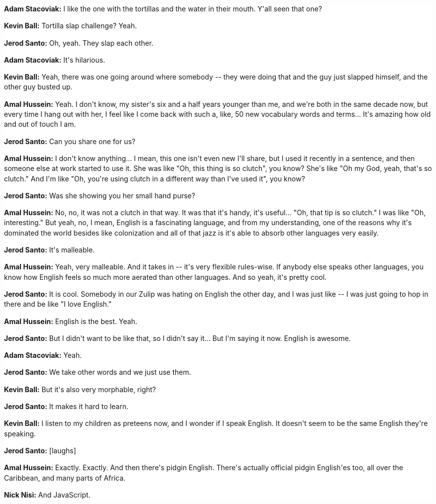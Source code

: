 **Adam Stacoviak:** I like the one with the tortillas and the water in their mouth. Y'all seen that one?

**Kevin Ball:** Tortilla slap challenge? Yeah.

**Jerod Santo:** Oh, yeah. They slap each other.

**Adam Stacoviak:** It's hilarious.

**Kevin Ball:** Yeah, there was one going around where somebody -- they were doing that and the guy just slapped himself, and the other guy busted up.

**Amal Hussein:** Yeah. I don't know, my sister's six and a half years younger than me, and we're both in the same decade now, but every time I hang out with her, I feel like I come back with such a, like, 50 new vocabulary words and terms... It's amazing how old and out of touch I am.

**Jerod Santo:** Can you share one for us?

**Amal Hussein:** I don't know anything... I mean, this one isn't even new I'll share, but I used it recently in a sentence, and then someone else at work started to use it. She was like "Oh, this thing is so clutch", you know? She's like "Oh my God, yeah, that's so clutch." And I'm like "Oh, you're using clutch in a different way than I've used it", you know?

**Jerod Santo:** Was she showing you her small hand purse?

**Amal Hussein:** No, no, it was not a clutch in that way. It was that it's handy, it's useful... "Oh, that tip is so clutch." I was like "Oh, interesting." But yeah, no, I mean, English is a fascinating language, and from my understanding, one of the reasons why it's dominated the world besides like colonization and all of that jazz is it's able to absorb other languages very easily.

**Jerod Santo:** It's malleable.

**Amal Hussein:** Yeah, very malleable. And it takes in -- it's very flexible rules-wise. If anybody else speaks other languages, you know how English feels so much more aerated than other languages. And so yeah, it's pretty cool.

**Jerod Santo:** It is cool. Somebody in our Zulip was hating on English the other day, and I was just like -- I was just going to hop in there and be like "I love English."

**Amal Hussein:** English is the best. Yeah.

**Jerod Santo:** But I didn't want to be like that, so I didn't say it... But I'm saying it now. English is awesome.

**Adam Stacoviak:** Yeah.

**Jerod Santo:** We take other words and we just use them.

**Kevin Ball:** But it's also very morphable, right?

**Jerod Santo:** It makes it hard to learn.

**Kevin Ball:** I listen to my children as preteens now, and I wonder if I speak English. It doesn't seem to be the same English they're speaking.

**Jerod Santo:** \[laughs\]

**Amal Hussein:** Exactly. Exactly. And then there's pidgin English. There's actually official pidgin English'es too, all over the Caribbean, and many parts of Africa.

**Nick Nisi:** And JavaScript.

